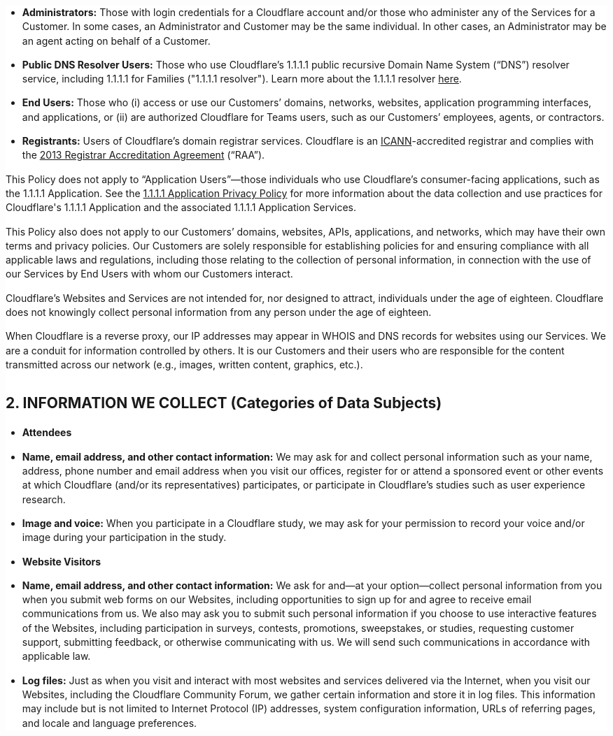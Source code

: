 -   **Administrators:**  Those with login credentials for a Cloudflare account and/or those who administer any of the Services for a Customer. In some cases, an Administrator and Customer may be the same individual. In other cases, an Administrator may be an agent acting on behalf of a Customer.
    
-   **Public DNS Resolver Users:**  Those who use Cloudflare’s 1.1.1.1 public recursive Domain Name System (“DNS”) resolver service, including 1.1.1.1 for Families ("1.1.1.1 resolver"). Learn more about the 1.1.1.1 resolver  [here](https://developers.cloudflare.com/1.1.1.1/privacy/public-dns-resolver/ "Cloudflare's Commitment to Privacy: 1.1.1.1 Public DNS Resolver").
    
-   **End Users:**  Those who (i) access or use our Customers’ domains, networks, websites, application programming interfaces, and applications, or (ii) are authorized Cloudflare for Teams users, such as our Customers’ employees, agents, or contractors.
    
-   **Registrants:**  Users of Cloudflare’s domain registrar services. Cloudflare is an  [ICANN](https://www.icann.org/ "ICANN")-accredited registrar and complies with the  [2013 Registrar Accreditation Agreement](https://www.icann.org/resources/pages/approved-with-specs-2013-09-17-en "2013 RAA")  (“RAA”).
    

This Policy does not apply to “Application Users”—those individuals who use Cloudflare’s consumer-facing applications, such as the 1.1.1.1 Application. See the  [1.1.1.1 Application Privacy Policy](https://www.cloudflare.com/application/privacypolicy/)  for more information about the data collection and use practices for Cloudflare's 1.1.1.1 Application and the associated 1.1.1.1 Application Services.

This Policy also does not apply to our Customers’ domains, websites, APIs, applications, and networks, which may have their own terms and privacy policies. Our Customers are solely responsible for establishing policies for and ensuring compliance with all applicable laws and regulations, including those relating to the collection of personal information, in connection with the use of our Services by End Users with whom our Customers interact.

Cloudflare’s Websites and Services are not intended for, nor designed to attract, individuals under the age of eighteen. Cloudflare does not knowingly collect personal information from any person under the age of eighteen.

When Cloudflare is a reverse proxy, our IP addresses may appear in WHOIS and DNS records for websites using our Services. We are a conduit for information controlled by others. It is our Customers and their users who are responsible for the content transmitted across our network (e.g., images, written content, graphics, etc.).  
  

## 2. INFORMATION WE COLLECT (Categories of Data Subjects)

-   **Attendees**

-   **Name, email address, and other contact information:**  We may ask for and collect personal information such as your name, address, phone number and email address when you visit our offices, register for or attend a sponsored event or other events at which Cloudflare (and/or its representatives) participates, or participate in Cloudflare’s studies such as user experience research.
-   **Image and voice:**  When you participate in a Cloudflare study, we may ask for your permission to record your voice and/or image during your participation in the study.

  
-   **Website Visitors**

-   **Name, email address, and other contact information:**  We ask for and—at your option—collect personal information from you when you submit web forms on our Websites, including opportunities to sign up for and agree to receive email communications from us. We also may ask you to submit such personal information if you choose to use interactive features of the Websites, including participation in surveys, contests, promotions, sweepstakes, or studies, requesting customer support, submitting feedback, or otherwise communicating with us. We will send such communications in accordance with applicable law.
-   **Log files:**  Just as when you visit and interact with most websites and services delivered via the Internet, when you visit our Websites, including the Cloudflare Community Forum, we gather certain information and store it in log files. This information may include but is not limited to Internet Protocol (IP) addresses, system configuration information, URLs of referring pages, and locale and language preferences.